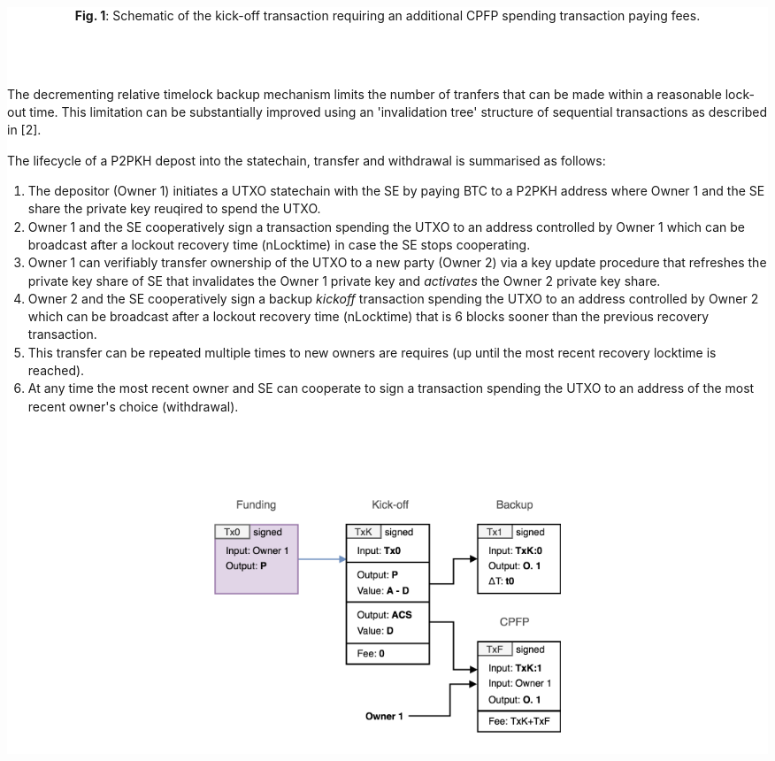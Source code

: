 <p align="center">
  <b>Fig. 1</b>: Schematic of the kick-off transaction requiring an additional CPFP spending transaction paying fees. 
</p>
<br><br>

The decrementing relative timelock backup mechanism limits the number of tranfers that can be made within a reasonable lock-out time. This limitation can be substantially improved using an 'invalidation tree' structure of sequential transactions as described in [2]. 

The lifecycle of a P2PKH depost into the statechain, transfer and withdrawal is summarised as follows:

1. The depositor (Owner 1) initiates a UTXO statechain with the SE by paying BTC to a P2PKH address where Owner 1 and the SE share the private key reuqired to spend the UTXO. 
2. Owner 1 and the SE cooperatively sign a transaction spending the UTXO to an address controlled by Owner 1 which can be broadcast after a lockout recovery time (nLocktime) in case the SE stops cooperating. 
3. Owner 1 can verifiably transfer ownership of the UTXO to a new party (Owner 2) via a key update procedure that refreshes the private key share of SE that invalidates the Owner 1 private key and *activates* the Owner 2 private key share. 
4. Owner 2 and the SE cooperatively sign a backup *kickoff* transaction spending the UTXO to an address controlled by Owner 2 which can be broadcast after a lockout recovery time (nLocktime) that is 6 blocks sooner than the previous recovery transaction. 
5. This transfer can be repeated multiple times to new owners are requires (up until the most recent recovery locktime is reached). 
6. At any time the most recent owner and SE can cooperate to sign a transaction spending the UTXO to an address of the most recent owner's choice (withdrawal). 

<br><br>
<p align="center">
<img src="images/fig3_sc.png" align="middle" width="400" vspace="20">
</p>
